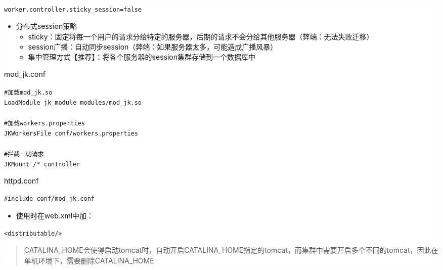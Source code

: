 ```
worker.controller.sticky_session=false
```

- 分布式session策略
  - sticky：固定将每一个用户的请求分给特定的服务器，后期的请求不会分给其他服务器（弊端：无法失败迁移）
  - session广播：自动同步session（弊端：如果服务器太多，可能造成广播风暴）
  - 集中管理方式【推荐】：将各个服务器的session集群存储到一个数据库中


mod_jk.conf
```
#加载mod_jk.so
LoadModule jk_module modules/mod_jk.so

#加载workers.properties
JKWorkersFile conf/workers.properties

#拦截一切请求
JKMount /* controller
```

httpd.conf
```
#include conf/mod_jk.conf
```

- 使用时在web.xml中加：
```
<distributable/>
```

> CATALINA_HOME会使得启动tomcat时，自动开启CATALINA_HOME指定的tomcat，而集群中需要开启多个不同的tomcat，因此在单机环境下，需要删除CATALINA_HOME
